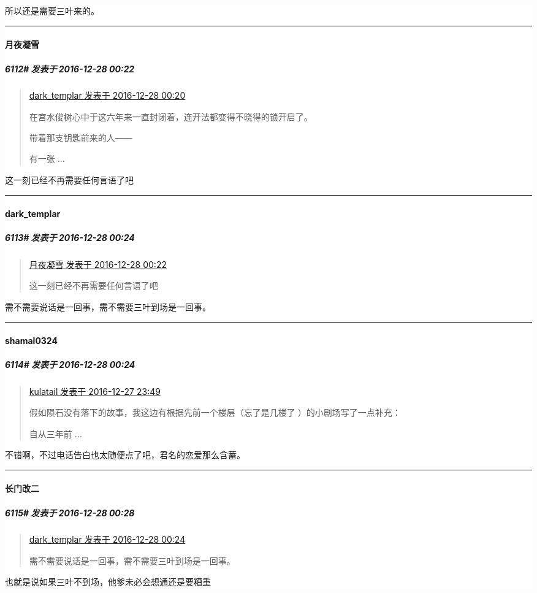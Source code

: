 
所以还是需要三叶来的。


-----

####  月夜凝雪  
##### 6112#       发表于 2016-12-28 00:22


<blockquote><a href="httphttps://bbs.saraba1st.com/2b/forum.php?mod=redirect&amp;goto=findpost&amp;pid=34620426&amp;ptid=1296766" target="_blank">dark_templar 发表于 2016-12-28 00:20</a>

在宫水俊树心中于这六年来一直封闭着，连开法都变得不晓得的锁开启了。

带着那支钥匙前来的人——

有一张 ...</blockquote>
这一刻已经不再需要任何言语了吧


-----

####  dark_templar  
##### 6113#       发表于 2016-12-28 00:24


<blockquote><a href="httphttps://bbs.saraba1st.com/2b/forum.php?mod=redirect&amp;goto=findpost&amp;pid=34620436&amp;ptid=1296766" target="_blank">月夜凝雪 发表于 2016-12-28 00:22</a>

这一刻已经不再需要任何言语了吧</blockquote>
需不需要说话是一回事，需不需要三叶到场是一回事。


-----

####  shamal0324  
##### 6114#       发表于 2016-12-28 00:24


<blockquote><a href="httphttps://bbs.saraba1st.com/2b/forum.php?mod=redirect&amp;goto=findpost&amp;pid=34620173&amp;ptid=1296766" target="_blank">kulatail 发表于 2016-12-27 23:49</a>

假如陨石没有落下的故事，我这边有根据先前一个楼层（忘了是几楼了 ）的小剧场写了一点补充：


自从三年前 ...</blockquote>
不错啊，不过电话告白也太随便点了吧，君名的恋爱那么含蓄。


-----

####  长门改二  
##### 6115#       发表于 2016-12-28 00:28


<blockquote><a href="httphttps://bbs.saraba1st.com/2b/forum.php?mod=redirect&amp;goto=findpost&amp;pid=34620447&amp;ptid=1296766" target="_blank">dark_templar 发表于 2016-12-28 00:24</a>

需不需要说话是一回事，需不需要三叶到场是一回事。</blockquote>
也就是说如果三叶不到场，他爹未必会想通还是要糟重
